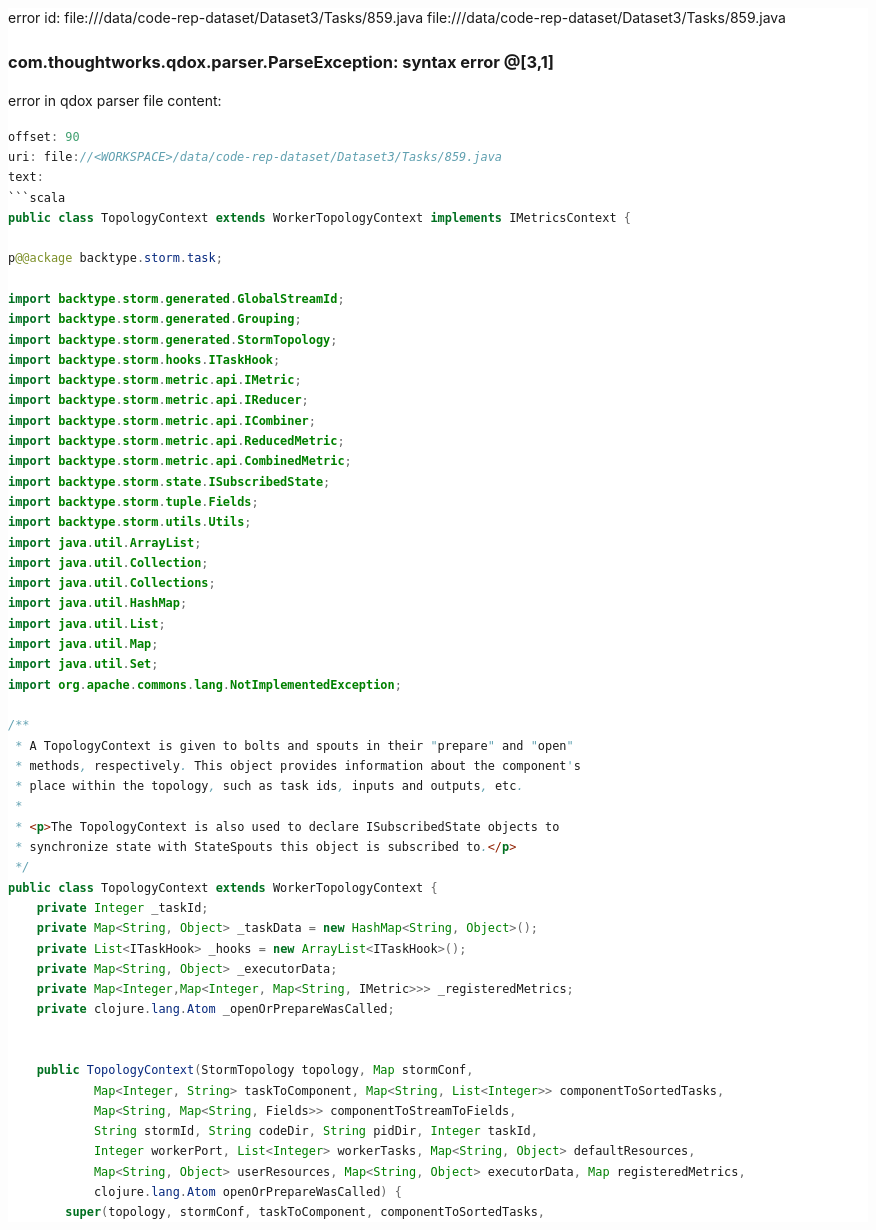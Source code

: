 error id: file://<WORKSPACE>/data/code-rep-dataset/Dataset3/Tasks/859.java
file://<WORKSPACE>/data/code-rep-dataset/Dataset3/Tasks/859.java
### com.thoughtworks.qdox.parser.ParseException: syntax error @[3,1]

error in qdox parser
file content:
```java
offset: 90
uri: file://<WORKSPACE>/data/code-rep-dataset/Dataset3/Tasks/859.java
text:
```scala
public class TopologyContext extends WorkerTopologyContext implements IMetricsContext {

p@@ackage backtype.storm.task;

import backtype.storm.generated.GlobalStreamId;
import backtype.storm.generated.Grouping;
import backtype.storm.generated.StormTopology;
import backtype.storm.hooks.ITaskHook;
import backtype.storm.metric.api.IMetric;
import backtype.storm.metric.api.IReducer;
import backtype.storm.metric.api.ICombiner;
import backtype.storm.metric.api.ReducedMetric;
import backtype.storm.metric.api.CombinedMetric;
import backtype.storm.state.ISubscribedState;
import backtype.storm.tuple.Fields;
import backtype.storm.utils.Utils;
import java.util.ArrayList;
import java.util.Collection;
import java.util.Collections;
import java.util.HashMap;
import java.util.List;
import java.util.Map;
import java.util.Set;
import org.apache.commons.lang.NotImplementedException;

/**
 * A TopologyContext is given to bolts and spouts in their "prepare" and "open"
 * methods, respectively. This object provides information about the component's
 * place within the topology, such as task ids, inputs and outputs, etc.
 *
 * <p>The TopologyContext is also used to declare ISubscribedState objects to
 * synchronize state with StateSpouts this object is subscribed to.</p>
 */
public class TopologyContext extends WorkerTopologyContext {
    private Integer _taskId;
    private Map<String, Object> _taskData = new HashMap<String, Object>();
    private List<ITaskHook> _hooks = new ArrayList<ITaskHook>();
    private Map<String, Object> _executorData;
    private Map<Integer,Map<Integer, Map<String, IMetric>>> _registeredMetrics;
    private clojure.lang.Atom _openOrPrepareWasCalled;

    
    public TopologyContext(StormTopology topology, Map stormConf,
            Map<Integer, String> taskToComponent, Map<String, List<Integer>> componentToSortedTasks,
            Map<String, Map<String, Fields>> componentToStreamToFields,
            String stormId, String codeDir, String pidDir, Integer taskId,
            Integer workerPort, List<Integer> workerTasks, Map<String, Object> defaultResources,
            Map<String, Object> userResources, Map<String, Object> executorData, Map registeredMetrics,
            clojure.lang.Atom openOrPrepareWasCalled) {
        super(topology, stormConf, taskToComponent, componentToSortedTasks,
```